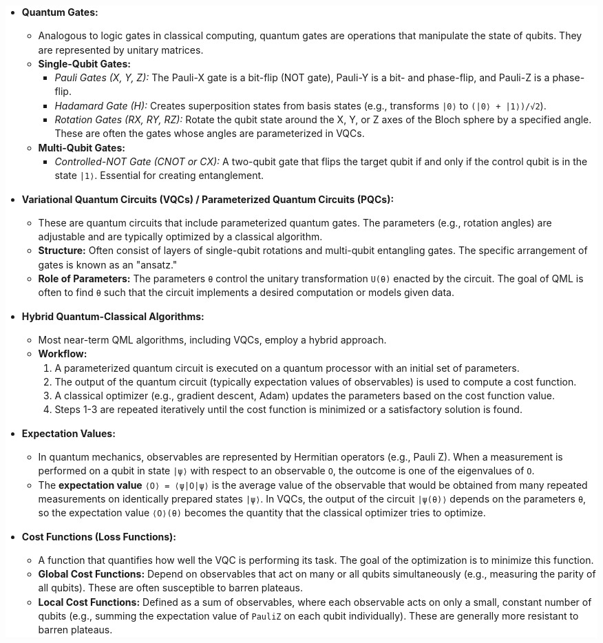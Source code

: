 *   **Quantum Gates:**
    *   Analogous to logic gates in classical computing, quantum gates are operations that manipulate the state of qubits. They are represented by unitary matrices.
    *   **Single-Qubit Gates:**
        *   *Pauli Gates (X, Y, Z):* The Pauli-X gate is a bit-flip (NOT gate), Pauli-Y is a bit- and phase-flip, and Pauli-Z is a phase-flip.
        *   *Hadamard Gate (H):* Creates superposition states from basis states (e.g., transforms `|0⟩` to `(|0⟩ + |1⟩)/√2`).
        *   *Rotation Gates (RX, RY, RZ):* Rotate the qubit state around the X, Y, or Z axes of the Bloch sphere by a specified angle. These are often the gates whose angles are parameterized in VQCs.
    *   **Multi-Qubit Gates:**
        *   *Controlled-NOT Gate (CNOT or CX):* A two-qubit gate that flips the target qubit if and only if the control qubit is in the state `|1⟩`. Essential for creating entanglement.

*   **Variational Quantum Circuits (VQCs) / Parameterized Quantum Circuits (PQCs):**
    *   These are quantum circuits that include parameterized quantum gates. The parameters (e.g., rotation angles) are adjustable and are typically optimized by a classical algorithm.
    *   **Structure:** Often consist of layers of single-qubit rotations and multi-qubit entangling gates. The specific arrangement of gates is known as an "ansatz."
    *   **Role of Parameters:** The parameters `θ` control the unitary transformation `U(θ)` enacted by the circuit. The goal of QML is often to find `θ` such that the circuit implements a desired computation or models given data.

*   **Hybrid Quantum-Classical Algorithms:**
    *   Most near-term QML algorithms, including VQCs, employ a hybrid approach.
    *   **Workflow:**
        1.  A parameterized quantum circuit is executed on a quantum processor with an initial set of parameters.
        2.  The output of the quantum circuit (typically expectation values of observables) is used to compute a cost function.
        3.  A classical optimizer (e.g., gradient descent, Adam) updates the parameters based on the cost function value.
        4.  Steps 1-3 are repeated iteratively until the cost function is minimized or a satisfactory solution is found.

*   **Expectation Values:**
    *   In quantum mechanics, observables are represented by Hermitian operators (e.g., Pauli Z). When a measurement is performed on a qubit in state `|ψ⟩` with respect to an observable `O`, the outcome is one of the eigenvalues of `O`.
    *   The **expectation value** `⟨O⟩ = ⟨ψ|O|ψ⟩` is the average value of the observable that would be obtained from many repeated measurements on identically prepared states `|ψ⟩`. In VQCs, the output of the circuit `|ψ(θ)⟩` depends on the parameters `θ`, so the expectation value `⟨O⟩(θ)` becomes the quantity that the classical optimizer tries to optimize.

*   **Cost Functions (Loss Functions):**
    *   A function that quantifies how well the VQC is performing its task. The goal of the optimization is to minimize this function.
    *   **Global Cost Functions:** Depend on observables that act on many or all qubits simultaneously (e.g., measuring the parity of all qubits). These are often susceptible to barren plateaus.
    *   **Local Cost Functions:** Defined as a sum of observables, where each observable acts on only a small, constant number of qubits (e.g., summing the expectation value of `PauliZ` on each qubit individually). These are generally more resistant to barren plateaus.
